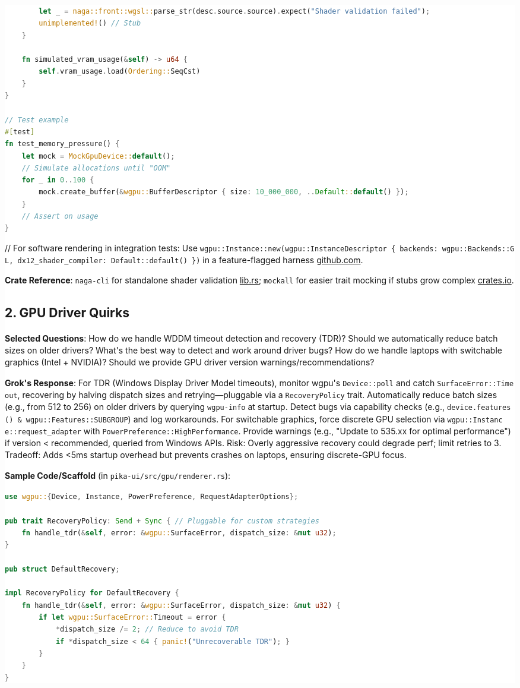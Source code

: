 ```rust
        let _ = naga::front::wgsl::parse_str(desc.source.source).expect("Shader validation failed");
        unimplemented!() // Stub
    }

    fn simulated_vram_usage(&self) -> u64 {
        self.vram_usage.load(Ordering::SeqCst)
    }
}

// Test example
#[test]
fn test_memory_pressure() {
    let mock = MockGpuDevice::default();
    // Simulate allocations until "OOM"
    for _ in 0..100 {
        mock.create_buffer(&wgpu::BufferDescriptor { size: 10_000_000, ..Default::default() });
    }
    // Assert on usage
}
```
// For software rendering in integration tests: Use `wgpu::Instance::new(wgpu::InstanceDescriptor { backends: wgpu::Backends::GL, dx12_shader_compiler: Default::default() })` in a feature-flagged harness [github.com](https://github.com/gfx-rs/wgpu).

**Crate Reference**: `naga-cli` for standalone shader validation [lib.rs](https://lib.rs/crates/naga-cli); `mockall` for easier trait mocking if stubs grow complex [crates.io](https://crates.io/crates/mockall).

## 2. GPU Driver Quirks
**Selected Questions**: How do we handle WDDM timeout detection and recovery (TDR)? Should we automatically reduce batch sizes on older drivers? What's the best way to detect and work around driver bugs? How do we handle laptops with switchable graphics (Intel + NVIDIA)? Should we provide GPU driver version warnings/recommendations?

**Grok's Response**: For TDR (Windows Display Driver Model timeouts), monitor wgpu's `Device::poll` and catch `SurfaceError::Timeout`, recovering by halving dispatch sizes and retrying—pluggable via a `RecoveryPolicy` trait. Automatically reduce batch sizes (e.g., from 512 to 256) on older drivers by querying `wgpu-info` at startup. Detect bugs via capability checks (e.g., `device.features() & wgpu::Features::SUBGROUP`) and log workarounds. For switchable graphics, force discrete GPU selection via `wgpu::Instance::request_adapter` with `PowerPreference::HighPerformance`. Provide warnings (e.g., "Update to 535.xx for optimal performance") if version < recommended, queried from Windows APIs. Risk: Overly aggressive recovery could degrade perf; limit retries to 3. Tradeoff: Adds <5ms startup overhead but prevents crashes on laptops, ensuring discrete-GPU focus.

**Sample Code/Scaffold** (in `pika-ui/src/gpu/renderer.rs`):
```rust
use wgpu::{Device, Instance, PowerPreference, RequestAdapterOptions};

pub trait RecoveryPolicy: Send + Sync { // Pluggable for custom strategies
    fn handle_tdr(&self, error: &wgpu::SurfaceError, dispatch_size: &mut u32);
}

pub struct DefaultRecovery;

impl RecoveryPolicy for DefaultRecovery {
    fn handle_tdr(&self, error: &wgpu::SurfaceError, dispatch_size: &mut u32) {
        if let wgpu::SurfaceError::Timeout = error {
            *dispatch_size /= 2; // Reduce to avoid TDR
            if *dispatch_size < 64 { panic!("Unrecoverable TDR"); }
        }
    }
}

```